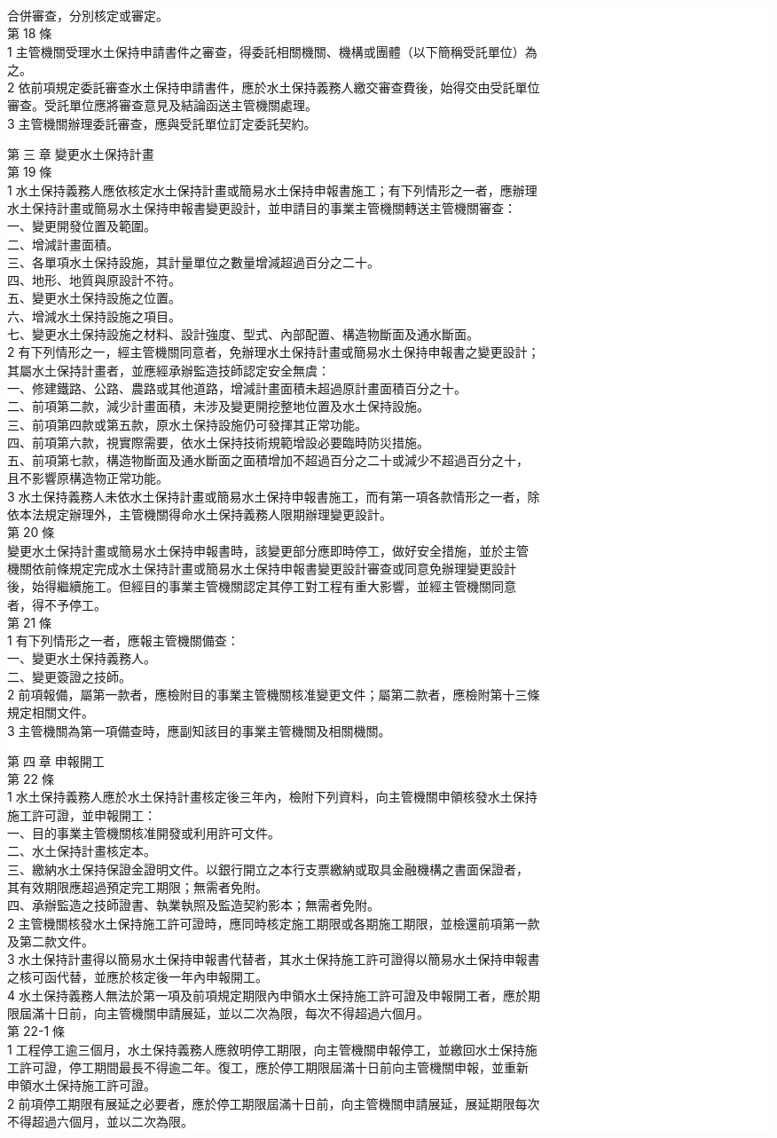 合併審查，分別核定或審定。  
第 18 條  
1 主管機關受理水土保持申請書件之審查，得委託相關機關、機構或團體（以下簡稱受託單位）為  
之。  
2 依前項規定委託審查水土保持申請書件，應於水土保持義務人繳交審查費後，始得交由受託單位  
審查。受託單位應將審查意見及結論函送主管機關處理。  
3 主管機關辦理委託審查，應與受託單位訂定委託契約。  


第 三 章 變更水土保持計畫  
第 19 條  
1 水土保持義務人應依核定水土保持計畫或簡易水土保持申報書施工；有下列情形之一者，應辦理  
水土保持計畫或簡易水土保持申報書變更設計，並申請目的事業主管機關轉送主管機關審查：  
一、變更開發位置及範圍。  
二、增減計畫面積。  
三、各單項水土保持設施，其計量單位之數量增減超過百分之二十。  
四、地形、地質與原設計不符。  
五、變更水土保持設施之位置。  
六、增減水土保持設施之項目。  
七、變更水土保持設施之材料、設計強度、型式、內部配置、構造物斷面及通水斷面。  
2 有下列情形之一，經主管機關同意者，免辦理水土保持計畫或簡易水土保持申報書之變更設計；  
其屬水土保持計畫者，並應經承辦監造技師認定安全無虞：  
一、修建鐵路、公路、農路或其他道路，增減計畫面積未超過原計畫面積百分之十。  
二、前項第二款，減少計畫面積，未涉及變更開挖整地位置及水土保持設施。  
三、前項第四款或第五款，原水土保持設施仍可發揮其正常功能。  
四、前項第六款，視實際需要，依水土保持技術規範增設必要臨時防災措施。  
五、前項第七款，構造物斷面及通水斷面之面積增加不超過百分之二十或減少不超過百分之十，  
且不影響原構造物正常功能。  
3 水土保持義務人未依水土保持計畫或簡易水土保持申報書施工，而有第一項各款情形之一者，除  
依本法規定辦理外，主管機關得命水土保持義務人限期辦理變更設計。  
第 20 條  
變更水土保持計畫或簡易水土保持申報書時，該變更部分應即時停工，做好安全措施，並於主管  
機關依前條規定完成水土保持計畫或簡易水土保持申報書變更設計審查或同意免辦理變更設計  
後，始得繼續施工。但經目的事業主管機關認定其停工對工程有重大影響，並經主管機關同意  
者，得不予停工。  
第 21 條  
1 有下列情形之一者，應報主管機關備查：  
一、變更水土保持義務人。  
二、變更簽證之技師。  
2 前項報備，屬第一款者，應檢附目的事業主管機關核准變更文件；屬第二款者，應檢附第十三條  
規定相關文件。  
3 主管機關為第一項備查時，應副知該目的事業主管機關及相關機關。  


第 四 章 申報開工  
第 22 條  
1 水土保持義務人應於水土保持計畫核定後三年內，檢附下列資料，向主管機關申領核發水土保持  
施工許可證，並申報開工：  
一、目的事業主管機關核准開發或利用許可文件。  
二、水土保持計畫核定本。  
三、繳納水土保持保證金證明文件。以銀行開立之本行支票繳納或取具金融機構之書面保證者，  
其有效期限應超過預定完工期限；無需者免附。  
四、承辦監造之技師證書、執業執照及監造契約影本；無需者免附。  
2 主管機關核發水土保持施工許可證時，應同時核定施工期限或各期施工期限，並檢還前項第一款  
及第二款文件。  
3 水土保持計畫得以簡易水土保持申報書代替者，其水土保持施工許可證得以簡易水土保持申報書  
之核可函代替，並應於核定後一年內申報開工。  
4 水土保持義務人無法於第一項及前項規定期限內申領水土保持施工許可證及申報開工者，應於期  
限屆滿十日前，向主管機關申請展延，並以二次為限，每次不得超過六個月。  
第 22-1 條  
1 工程停工逾三個月，水土保持義務人應敘明停工期限，向主管機關申報停工，並繳回水土保持施  
工許可證，停工期間最長不得逾二年。復工，應於停工期限屆滿十日前向主管機關申報，並重新  
申領水土保持施工許可證。  
2 前項停工期限有展延之必要者，應於停工期限屆滿十日前，向主管機關申請展延，展延期限每次  
不得超過六個月，並以二次為限。  